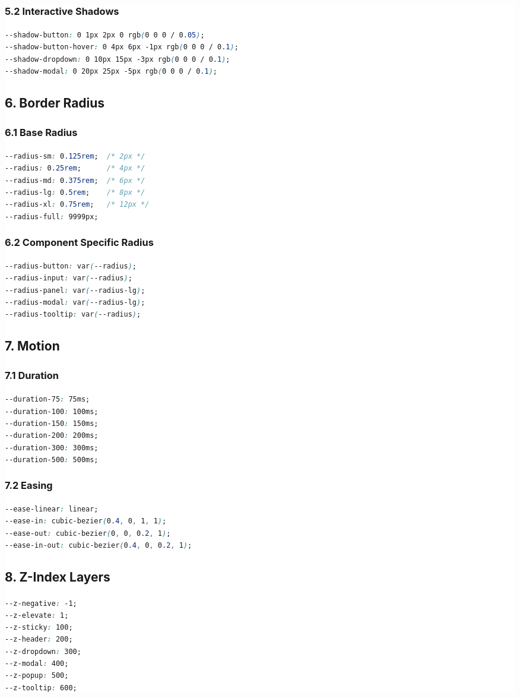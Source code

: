 ### 5.2 Interactive Shadows
```css
--shadow-button: 0 1px 2px 0 rgb(0 0 0 / 0.05);
--shadow-button-hover: 0 4px 6px -1px rgb(0 0 0 / 0.1);
--shadow-dropdown: 0 10px 15px -3px rgb(0 0 0 / 0.1);
--shadow-modal: 0 20px 25px -5px rgb(0 0 0 / 0.1);
```

## 6. Border Radius

### 6.1 Base Radius
```css
--radius-sm: 0.125rem;  /* 2px */
--radius: 0.25rem;      /* 4px */
--radius-md: 0.375rem;  /* 6px */
--radius-lg: 0.5rem;    /* 8px */
--radius-xl: 0.75rem;   /* 12px */
--radius-full: 9999px;
```

### 6.2 Component Specific Radius
```css
--radius-button: var(--radius);
--radius-input: var(--radius);
--radius-panel: var(--radius-lg);
--radius-modal: var(--radius-lg);
--radius-tooltip: var(--radius);
```

## 7. Motion

### 7.1 Duration
```css
--duration-75: 75ms;
--duration-100: 100ms;
--duration-150: 150ms;
--duration-200: 200ms;
--duration-300: 300ms;
--duration-500: 500ms;
```

### 7.2 Easing
```css
--ease-linear: linear;
--ease-in: cubic-bezier(0.4, 0, 1, 1);
--ease-out: cubic-bezier(0, 0, 0.2, 1);
--ease-in-out: cubic-bezier(0.4, 0, 0.2, 1);
```

## 8. Z-Index Layers
```css
--z-negative: -1;
--z-elevate: 1;
--z-sticky: 100;
--z-header: 200;
--z-dropdown: 300;
--z-modal: 400;
--z-popup: 500;
--z-tooltip: 600;
```
